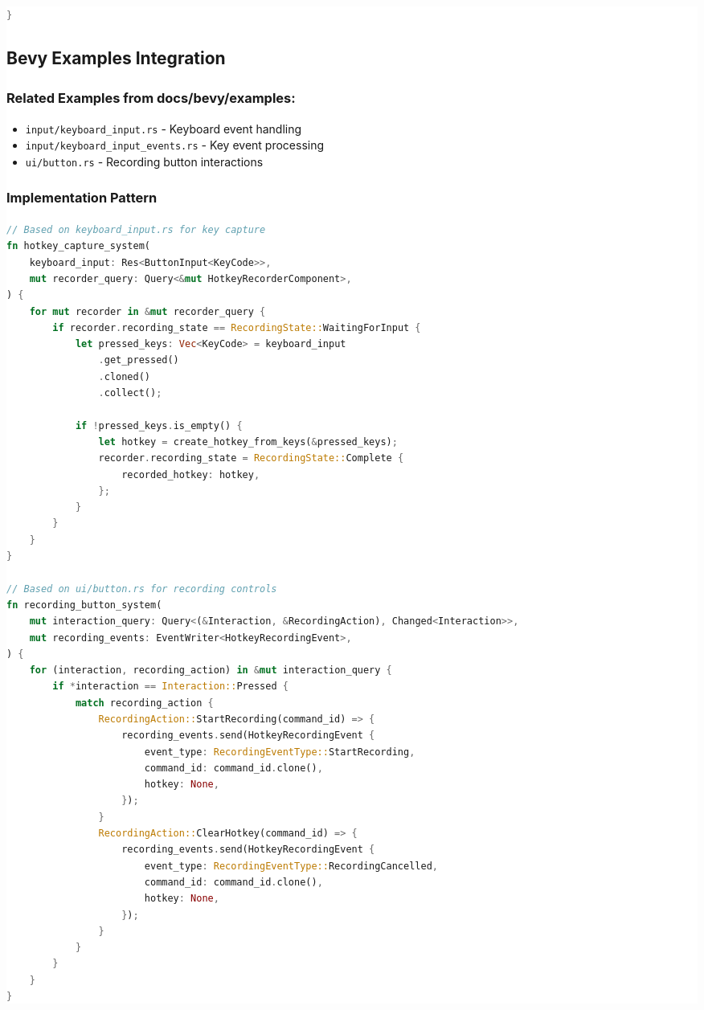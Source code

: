 ```rust
}
```

## Bevy Examples Integration

### Related Examples from docs/bevy/examples:
- `input/keyboard_input.rs` - Keyboard event handling
- `input/keyboard_input_events.rs` - Key event processing
- `ui/button.rs` - Recording button interactions

### Implementation Pattern
```rust
// Based on keyboard_input.rs for key capture
fn hotkey_capture_system(
    keyboard_input: Res<ButtonInput<KeyCode>>,
    mut recorder_query: Query<&mut HotkeyRecorderComponent>,
) {
    for mut recorder in &mut recorder_query {
        if recorder.recording_state == RecordingState::WaitingForInput {
            let pressed_keys: Vec<KeyCode> = keyboard_input
                .get_pressed()
                .cloned()
                .collect();
            
            if !pressed_keys.is_empty() {
                let hotkey = create_hotkey_from_keys(&pressed_keys);
                recorder.recording_state = RecordingState::Complete {
                    recorded_hotkey: hotkey,
                };
            }
        }
    }
}

// Based on ui/button.rs for recording controls
fn recording_button_system(
    mut interaction_query: Query<(&Interaction, &RecordingAction), Changed<Interaction>>,
    mut recording_events: EventWriter<HotkeyRecordingEvent>,
) {
    for (interaction, recording_action) in &mut interaction_query {
        if *interaction == Interaction::Pressed {
            match recording_action {
                RecordingAction::StartRecording(command_id) => {
                    recording_events.send(HotkeyRecordingEvent {
                        event_type: RecordingEventType::StartRecording,
                        command_id: command_id.clone(),
                        hotkey: None,
                    });
                }
                RecordingAction::ClearHotkey(command_id) => {
                    recording_events.send(HotkeyRecordingEvent {
                        event_type: RecordingEventType::RecordingCancelled,
                        command_id: command_id.clone(),
                        hotkey: None,
                    });
                }
            }
        }
    }
}
```
